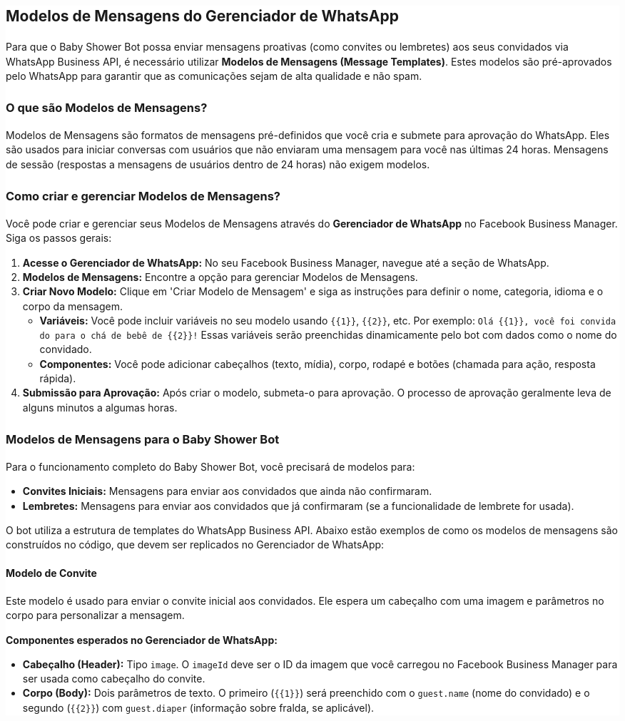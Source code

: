 ## Modelos de Mensagens do Gerenciador de WhatsApp

Para que o Baby Shower Bot possa enviar mensagens proativas (como convites ou lembretes) aos seus convidados via WhatsApp Business API, é necessário utilizar **Modelos de Mensagens (Message Templates)**. Estes modelos são pré-aprovados pelo WhatsApp para garantir que as comunicações sejam de alta qualidade e não spam. 

### O que são Modelos de Mensagens?

Modelos de Mensagens são formatos de mensagens pré-definidos que você cria e submete para aprovação do WhatsApp. Eles são usados para iniciar conversas com usuários que não enviaram uma mensagem para você nas últimas 24 horas. Mensagens de sessão (respostas a mensagens de usuários dentro de 24 horas) não exigem modelos.

### Como criar e gerenciar Modelos de Mensagens?

Você pode criar e gerenciar seus Modelos de Mensagens através do **Gerenciador de WhatsApp** no Facebook Business Manager. Siga os passos gerais:

1.  **Acesse o Gerenciador de WhatsApp:** No seu Facebook Business Manager, navegue até a seção de WhatsApp.
2.  **Modelos de Mensagens:** Encontre a opção para gerenciar Modelos de Mensagens.
3.  **Criar Novo Modelo:** Clique em 'Criar Modelo de Mensagem' e siga as instruções para definir o nome, categoria, idioma e o corpo da mensagem.
    -   **Variáveis:** Você pode incluir variáveis no seu modelo usando `{{1}}`, `{{2}}`, etc. Por exemplo: `Olá {{1}}, você foi convidado para o chá de bebê de {{2}}!` Essas variáveis serão preenchidas dinamicamente pelo bot com dados como o nome do convidado.
    -   **Componentes:** Você pode adicionar cabeçalhos (texto, mídia), corpo, rodapé e botões (chamada para ação, resposta rápida).
4.  **Submissão para Aprovação:** Após criar o modelo, submeta-o para aprovação. O processo de aprovação geralmente leva de alguns minutos a algumas horas.

### Modelos de Mensagens para o Baby Shower Bot

Para o funcionamento completo do Baby Shower Bot, você precisará de modelos para:

-   **Convites Iniciais:** Mensagens para enviar aos convidados que ainda não confirmaram.
-   **Lembretes:** Mensagens para enviar aos convidados que já confirmaram (se a funcionalidade de lembrete for usada).

O bot utiliza a estrutura de templates do WhatsApp Business API. Abaixo estão exemplos de como os modelos de mensagens são construídos no código, que devem ser replicados no Gerenciador de WhatsApp:

#### Modelo de Convite

Este modelo é usado para enviar o convite inicial aos convidados. Ele espera um cabeçalho com uma imagem e parâmetros no corpo para personalizar a mensagem.

**Componentes esperados no Gerenciador de WhatsApp:**

-   **Cabeçalho (Header):** Tipo `image`. O `imageId` deve ser o ID da imagem que você carregou no Facebook Business Manager para ser usada como cabeçalho do convite.
-   **Corpo (Body):** Dois parâmetros de texto. O primeiro (`{{1}}`) será preenchido com o `guest.name` (nome do convidado) e o segundo (`{{2}}`) com `guest.diaper` (informação sobre fralda, se aplicável).
